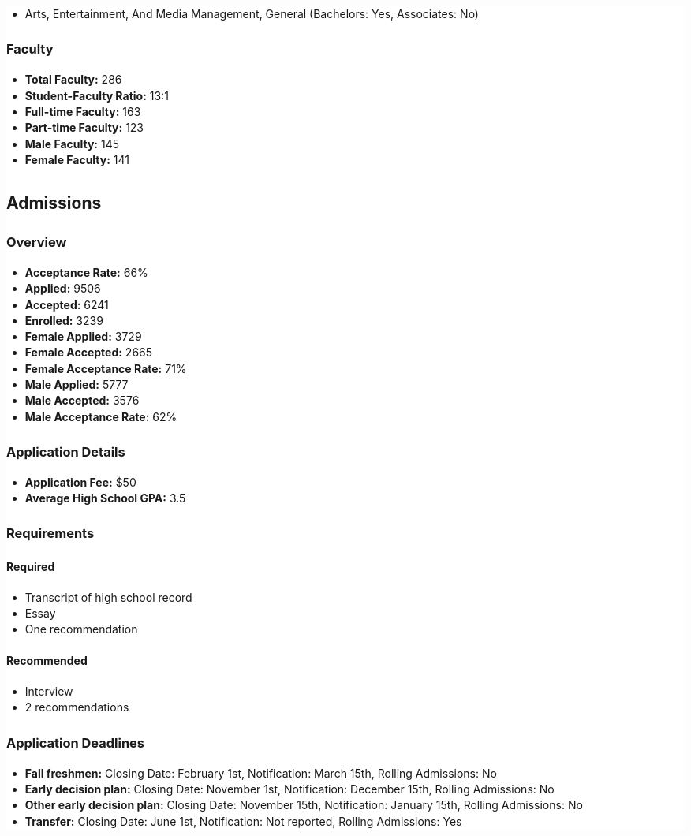 - Arts, Entertainment, And Media Management, General (Bachelors: Yes, Associates: No)

### Faculty

- **Total Faculty:** 286
- **Student-Faculty Ratio:** 13:1
- **Full-time Faculty:** 163
- **Part-time Faculty:** 123
- **Male Faculty:** 145
- **Female Faculty:** 141

## Admissions

### Overview

- **Acceptance Rate:** 66%
- **Applied:** 9506
- **Accepted:** 6241
- **Enrolled:** 3239
- **Female Applied:** 3729
- **Female Accepted:** 2665
- **Female Acceptance Rate:** 71%
- **Male Applied:** 5777
- **Male Accepted:** 3576
- **Male Acceptance Rate:** 62%

### Application Details

- **Application Fee:** $50
- **Average High School GPA:** 3.5

### Requirements

#### Required

- Transcript of high school record
- Essay
- One recommendation

#### Recommended

- Interview
- 2 recommendations

### Application Deadlines

- **Fall freshmen:** Closing Date: February 1st, Notification: March 15th, Rolling Admissions: No
- **Early decision plan:** Closing Date: November 1st, Notification: December 15th, Rolling Admissions: No
- **Other early decision plan:** Closing Date: November 15th, Notification: January 15th, Rolling Admissions: No
- **Transfer:** Closing Date: June 1st, Notification: Not reported, Rolling Admissions: Yes
